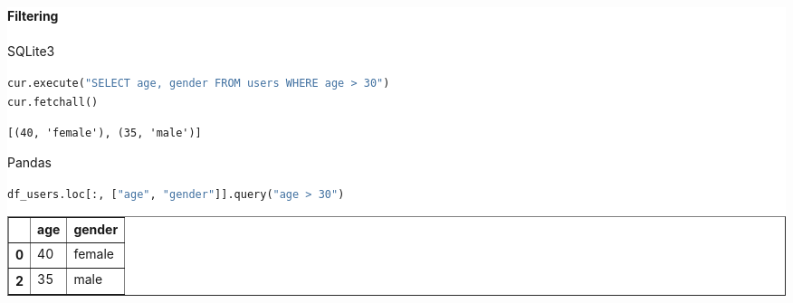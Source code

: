 

#### Filtering

SQLite3


```python
cur.execute("SELECT age, gender FROM users WHERE age > 30")
cur.fetchall()
```




    [(40, 'female'), (35, 'male')]



Pandas


```python
df_users.loc[:, ["age", "gender"]].query("age > 30")
```




<div>
<style scoped>
    .dataframe tbody tr th:only-of-type {
        vertical-align: middle;
    }

    .dataframe tbody tr th {
        vertical-align: top;
    }

    .dataframe thead th {
        text-align: right;
    }
</style>
<table border="1" class="dataframe">
  <thead>
    <tr style="text-align: right;">
      <th></th>
      <th>age</th>
      <th>gender</th>
    </tr>
  </thead>
  <tbody>
    <tr>
      <th>0</th>
      <td>40</td>
      <td>female</td>
    </tr>
    <tr>
      <th>2</th>
      <td>35</td>
      <td>male</td>
    </tr>
  </tbody>
</table>
</div>
